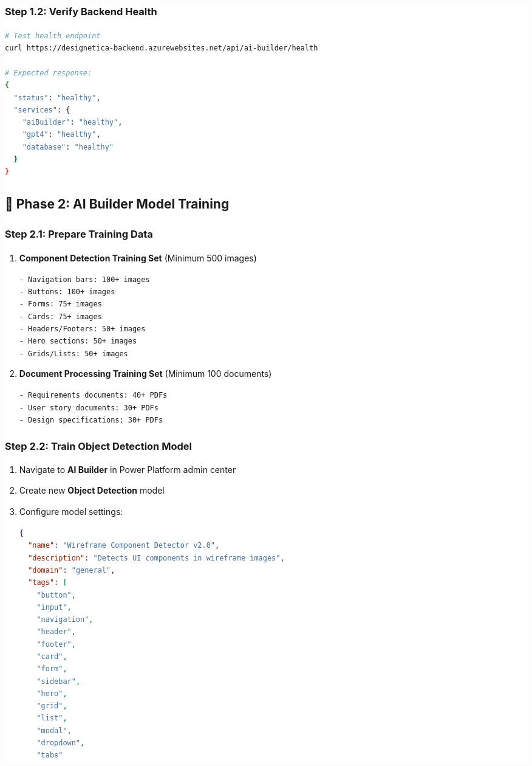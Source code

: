 ### **Step 1.2: Verify Backend Health**

```bash
# Test health endpoint
curl https://designetica-backend.azurewebsites.net/api/ai-builder/health

# Expected response:
{
  "status": "healthy",
  "services": {
    "aiBuilder": "healthy",
    "gpt4": "healthy",
    "database": "healthy"
  }
}
```

## 🤖 **Phase 2: AI Builder Model Training**

### **Step 2.1: Prepare Training Data**

1. **Component Detection Training Set** (Minimum 500 images)

   ```
   - Navigation bars: 100+ images
   - Buttons: 100+ images
   - Forms: 75+ images
   - Cards: 75+ images
   - Headers/Footers: 50+ images
   - Hero sections: 50+ images
   - Grids/Lists: 50+ images
   ```

2. **Document Processing Training Set** (Minimum 100 documents)
   ```
   - Requirements documents: 40+ PDFs
   - User story documents: 30+ PDFs
   - Design specifications: 30+ PDFs
   ```

### **Step 2.2: Train Object Detection Model**

1. Navigate to **AI Builder** in Power Platform admin center
2. Create new **Object Detection** model
3. Configure model settings:

   ```json
   {
     "name": "Wireframe Component Detector v2.0",
     "description": "Detects UI components in wireframe images",
     "domain": "general",
     "tags": [
       "button",
       "input",
       "navigation",
       "header",
       "footer",
       "card",
       "form",
       "sidebar",
       "hero",
       "grid",
       "list",
       "modal",
       "dropdown",
       "tabs"
   ```
